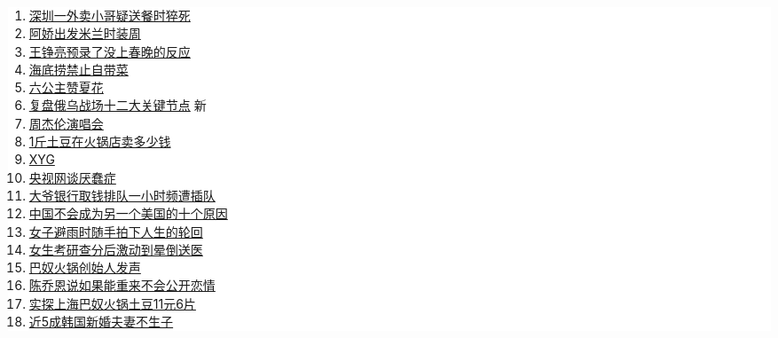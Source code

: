 1. [深圳一外卖小哥疑送餐时猝死](https://s.weibo.com//weibo?q=%23%E6%B7%B1%E5%9C%B3%E4%B8%80%E5%A4%96%E5%8D%96%E5%B0%8F%E5%93%A5%E7%96%91%E9%80%81%E9%A4%90%E6%97%B6%E7%8C%9D%E6%AD%BB%23&t=31&band_rank=41&Refer=top)
1. [阿娇出发米兰时装周](https://s.weibo.com//weibo?q=%23%E9%98%BF%E5%A8%87%E5%87%BA%E5%8F%91%E7%B1%B3%E5%85%B0%E6%97%B6%E8%A3%85%E5%91%A8%23&t=31&band_rank=42&Refer=top)
1. [王铮亮预录了没上春晚的反应](https://s.weibo.com//weibo?q=%23%E7%8E%8B%E9%93%AE%E4%BA%AE%E9%A2%84%E5%BD%95%E4%BA%86%E6%B2%A1%E4%B8%8A%E6%98%A5%E6%99%9A%E7%9A%84%E5%8F%8D%E5%BA%94%23&t=31&band_rank=43&Refer=top)
1. [海底捞禁止自带菜](https://s.weibo.com//weibo?q=%23%E6%B5%B7%E5%BA%95%E6%8D%9E%E7%A6%81%E6%AD%A2%E8%87%AA%E5%B8%A6%E8%8F%9C%23&t=31&band_rank=44&Refer=top)
1. [六公主赞夏花](https://s.weibo.com//weibo?q=%23%E5%85%AD%E5%85%AC%E4%B8%BB%E8%B5%9E%E5%A4%8F%E8%8A%B1%23&t=31&band_rank=45&Refer=top)
1. [复盘俄乌战场十二大关键节点](https://s.weibo.com//weibo?q=%23%E5%A4%8D%E7%9B%98%E4%BF%84%E4%B9%8C%E6%88%98%E5%9C%BA%E5%8D%81%E4%BA%8C%E5%A4%A7%E5%85%B3%E9%94%AE%E8%8A%82%E7%82%B9%23&t=31&band_rank=47&Refer=top)
   新
1. [周杰伦演唱会](https://s.weibo.com//weibo?q=%23%E5%91%A8%E6%9D%B0%E4%BC%A6%E6%BC%94%E5%94%B1%E4%BC%9A%23&t=31&band_rank=48&Refer=top)
1. [1斤土豆在火锅店卖多少钱](https://s.weibo.com//weibo?q=%231%E6%96%A4%E5%9C%9F%E8%B1%86%E5%9C%A8%E7%81%AB%E9%94%85%E5%BA%97%E5%8D%96%E5%A4%9A%E5%B0%91%E9%92%B1%23&t=31&band_rank=49&Refer=top)
1. [XYG](https://s.weibo.com//weibo?q=XYG&t=31&band_rank=50&Refer=top)
1. [央视网谈厌蠢症](https://s.weibo.com//weibo?q=%23%E5%A4%AE%E8%A7%86%E7%BD%91%E8%B0%88%E5%8E%8C%E8%A0%A2%E7%97%87%23&t=31&band_rank=5&Refer=top)
1. [大爷银行取钱排队一小时频遭插队](https://s.weibo.com//weibo?q=%23%E5%A4%A7%E7%88%B7%E9%93%B6%E8%A1%8C%E5%8F%96%E9%92%B1%E6%8E%92%E9%98%9F%E4%B8%80%E5%B0%8F%E6%97%B6%E9%A2%91%E9%81%AD%E6%8F%92%E9%98%9F%23&t=31&band_rank=10&Refer=top)
1. [中国不会成为另一个美国的十个原因](https://s.weibo.com//weibo?q=%23%E4%B8%AD%E5%9B%BD%E4%B8%8D%E4%BC%9A%E6%88%90%E4%B8%BA%E5%8F%A6%E4%B8%80%E4%B8%AA%E7%BE%8E%E5%9B%BD%E7%9A%84%E5%8D%81%E4%B8%AA%E5%8E%9F%E5%9B%A0%23&t=31&band_rank=12&Refer=top)
1. [女子避雨时随手拍下人生的轮回](https://s.weibo.com//weibo?q=%23%E5%A5%B3%E5%AD%90%E9%81%BF%E9%9B%A8%E6%97%B6%E9%9A%8F%E6%89%8B%E6%8B%8D%E4%B8%8B%E4%BA%BA%E7%94%9F%E7%9A%84%E8%BD%AE%E5%9B%9E%23&t=31&band_rank=13&Refer=top)
1. [女生考研查分后激动到晕倒送医](https://s.weibo.com//weibo?q=%23%E5%A5%B3%E7%94%9F%E8%80%83%E7%A0%94%E6%9F%A5%E5%88%86%E5%90%8E%E6%BF%80%E5%8A%A8%E5%88%B0%E6%99%95%E5%80%92%E9%80%81%E5%8C%BB%23&t=31&band_rank=15&Refer=top)
1. [巴奴火锅创始人发声](https://s.weibo.com//weibo?q=%23%E5%B7%B4%E5%A5%B4%E7%81%AB%E9%94%85%E5%88%9B%E5%A7%8B%E4%BA%BA%E5%8F%91%E5%A3%B0%23&t=31&band_rank=16&Refer=top)
1. [陈乔恩说如果能重来不会公开恋情](https://s.weibo.com//weibo?q=%23%E9%99%88%E4%B9%94%E6%81%A9%E8%AF%B4%E5%A6%82%E6%9E%9C%E8%83%BD%E9%87%8D%E6%9D%A5%E4%B8%8D%E4%BC%9A%E5%85%AC%E5%BC%80%E6%81%8B%E6%83%85%23&t=31&band_rank=17&Refer=top)
1. [实探上海巴奴火锅土豆11元6片](https://s.weibo.com//weibo?q=%23%E5%AE%9E%E6%8E%A2%E4%B8%8A%E6%B5%B7%E5%B7%B4%E5%A5%B4%E7%81%AB%E9%94%85%E5%9C%9F%E8%B1%8611%E5%85%836%E7%89%87%23&t=31&band_rank=20&Refer=top)
1. [近5成韩国新婚夫妻不生子](https://s.weibo.com//weibo?q=%23%E8%BF%915%E6%88%90%E9%9F%A9%E5%9B%BD%E6%96%B0%E5%A9%9A%E5%A4%AB%E5%A6%BB%E4%B8%8D%E7%94%9F%E5%AD%90%23&t=31&band_rank=24&Refer=top)
